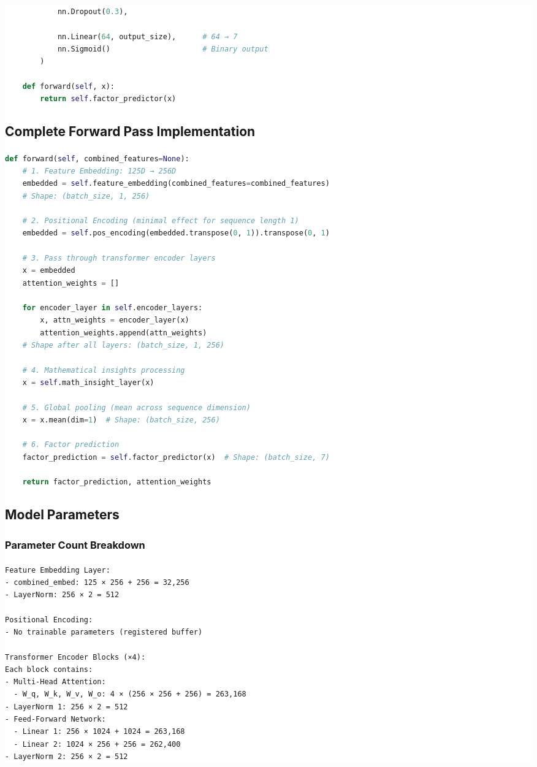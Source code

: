 ```python
            nn.Dropout(0.3),
            
            nn.Linear(64, output_size),      # 64 → 7
            nn.Sigmoid()                     # Binary output
        )
    
    def forward(self, x):
        return self.factor_predictor(x)
```

## Complete Forward Pass Implementation

```python
def forward(self, combined_features=None):
    # 1. Feature Embedding: 125D → 256D
    embedded = self.feature_embedding(combined_features=combined_features)
    # Shape: (batch_size, 1, 256)
    
    # 2. Positional Encoding (minimal effect for sequence length 1)
    embedded = self.pos_encoding(embedded.transpose(0, 1)).transpose(0, 1)
    
    # 3. Pass through transformer encoder layers
    x = embedded
    attention_weights = []
    
    for encoder_layer in self.encoder_layers:
        x, attn_weights = encoder_layer(x)
        attention_weights.append(attn_weights)
    # Shape after all layers: (batch_size, 1, 256)
    
    # 4. Mathematical insights processing
    x = self.math_insight_layer(x)
    
    # 5. Global pooling (mean across sequence dimension)
    x = x.mean(dim=1)  # Shape: (batch_size, 256)
    
    # 6. Factor prediction
    factor_prediction = self.factor_predictor(x)  # Shape: (batch_size, 7)
    
    return factor_prediction, attention_weights
```

## Model Parameters

### Parameter Count Breakdown
```
Feature Embedding Layer:
- combined_embed: 125 × 256 + 256 = 32,256
- LayerNorm: 256 × 2 = 512

Positional Encoding: 
- No trainable parameters (registered buffer)

Transformer Encoder Blocks (×4):
Each block contains:
- Multi-Head Attention:
  - W_q, W_k, W_v, W_o: 4 × (256 × 256 + 256) = 263,168
- LayerNorm 1: 256 × 2 = 512  
- Feed-Forward Network:
  - Linear 1: 256 × 1024 + 1024 = 263,168
  - Linear 2: 1024 × 256 + 256 = 262,400
- LayerNorm 2: 256 × 2 = 512
```